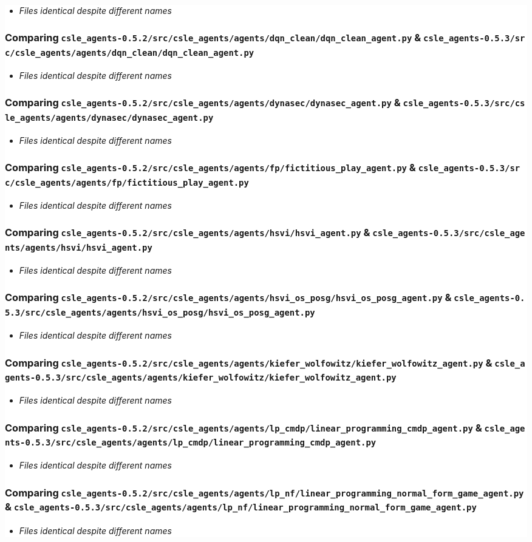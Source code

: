  * *Files identical despite different names*

### Comparing `csle_agents-0.5.2/src/csle_agents/agents/dqn_clean/dqn_clean_agent.py` & `csle_agents-0.5.3/src/csle_agents/agents/dqn_clean/dqn_clean_agent.py`

 * *Files identical despite different names*

### Comparing `csle_agents-0.5.2/src/csle_agents/agents/dynasec/dynasec_agent.py` & `csle_agents-0.5.3/src/csle_agents/agents/dynasec/dynasec_agent.py`

 * *Files identical despite different names*

### Comparing `csle_agents-0.5.2/src/csle_agents/agents/fp/fictitious_play_agent.py` & `csle_agents-0.5.3/src/csle_agents/agents/fp/fictitious_play_agent.py`

 * *Files identical despite different names*

### Comparing `csle_agents-0.5.2/src/csle_agents/agents/hsvi/hsvi_agent.py` & `csle_agents-0.5.3/src/csle_agents/agents/hsvi/hsvi_agent.py`

 * *Files identical despite different names*

### Comparing `csle_agents-0.5.2/src/csle_agents/agents/hsvi_os_posg/hsvi_os_posg_agent.py` & `csle_agents-0.5.3/src/csle_agents/agents/hsvi_os_posg/hsvi_os_posg_agent.py`

 * *Files identical despite different names*

### Comparing `csle_agents-0.5.2/src/csle_agents/agents/kiefer_wolfowitz/kiefer_wolfowitz_agent.py` & `csle_agents-0.5.3/src/csle_agents/agents/kiefer_wolfowitz/kiefer_wolfowitz_agent.py`

 * *Files identical despite different names*

### Comparing `csle_agents-0.5.2/src/csle_agents/agents/lp_cmdp/linear_programming_cmdp_agent.py` & `csle_agents-0.5.3/src/csle_agents/agents/lp_cmdp/linear_programming_cmdp_agent.py`

 * *Files identical despite different names*

### Comparing `csle_agents-0.5.2/src/csle_agents/agents/lp_nf/linear_programming_normal_form_game_agent.py` & `csle_agents-0.5.3/src/csle_agents/agents/lp_nf/linear_programming_normal_form_game_agent.py`

 * *Files identical despite different names*
